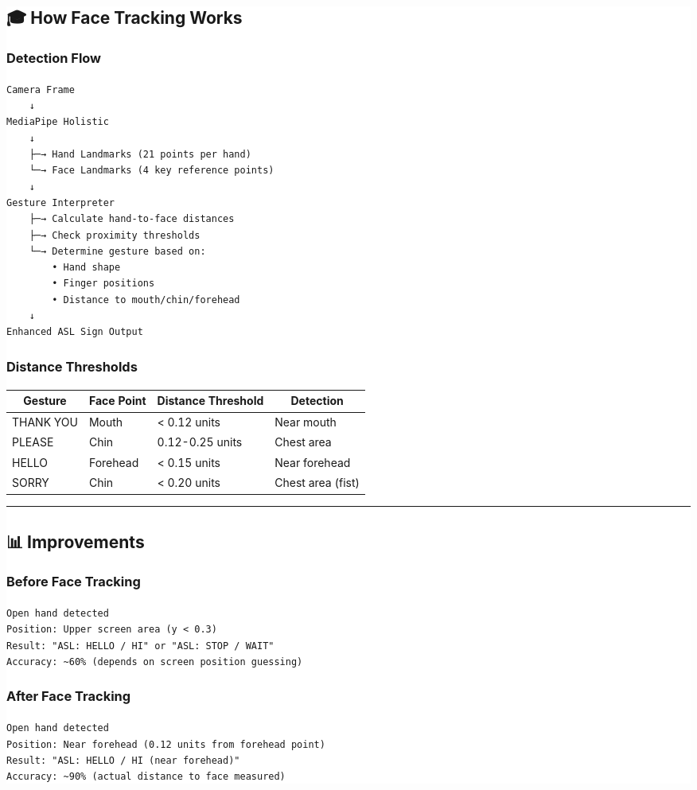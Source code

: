 ## 🎓 How Face Tracking Works

### Detection Flow

```
Camera Frame
    ↓
MediaPipe Holistic
    ↓
    ├─→ Hand Landmarks (21 points per hand)
    └─→ Face Landmarks (4 key reference points)
    ↓
Gesture Interpreter
    ├─→ Calculate hand-to-face distances
    ├─→ Check proximity thresholds
    └─→ Determine gesture based on:
        • Hand shape
        • Finger positions
        • Distance to mouth/chin/forehead
    ↓
Enhanced ASL Sign Output
```

### Distance Thresholds

| Gesture   | Face Point | Distance Threshold | Detection         |
| --------- | ---------- | ------------------ | ----------------- |
| THANK YOU | Mouth      | < 0.12 units       | Near mouth        |
| PLEASE    | Chin       | 0.12-0.25 units    | Chest area        |
| HELLO     | Forehead   | < 0.15 units       | Near forehead     |
| SORRY     | Chin       | < 0.20 units       | Chest area (fist) |

---

## 📊 Improvements

### Before Face Tracking

```
Open hand detected
Position: Upper screen area (y < 0.3)
Result: "ASL: HELLO / HI" or "ASL: STOP / WAIT"
Accuracy: ~60% (depends on screen position guessing)
```

### After Face Tracking

```
Open hand detected
Position: Near forehead (0.12 units from forehead point)
Result: "ASL: HELLO / HI (near forehead)"
Accuracy: ~90% (actual distance to face measured)
```
